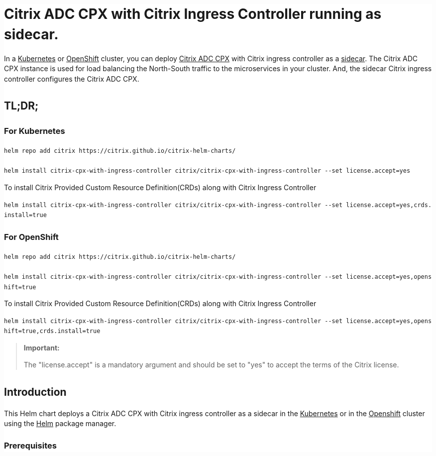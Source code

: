 # Citrix ADC CPX with Citrix Ingress Controller running as sidecar.

In a [Kubernetes](https://kubernetes.io/) or [OpenShift](https://www.openshift.com) cluster, you can deploy [Citrix ADC CPX](https://docs.citrix.com/en-us/citrix-adc-cpx) with Citrix ingress controller as a [sidecar](https://kubernetes.io/docs/concepts/workloads/pods/pod-overview/). The Citrix ADC CPX instance is used for load balancing the North-South traffic to the microservices in your cluster. And, the sidecar Citrix ingress controller configures the Citrix ADC CPX.

## TL;DR;

### For Kubernetes
   ```
   helm repo add citrix https://citrix.github.io/citrix-helm-charts/

   helm install citrix-cpx-with-ingress-controller citrix/citrix-cpx-with-ingress-controller --set license.accept=yes
   ```

   To install Citrix Provided Custom Resource Definition(CRDs) along with Citrix Ingress Controller
   ```
   helm install citrix-cpx-with-ingress-controller citrix/citrix-cpx-with-ingress-controller --set license.accept=yes,crds.install=true
   ```

### For OpenShift

   ```
   helm repo add citrix https://citrix.github.io/citrix-helm-charts/

   helm install citrix-cpx-with-ingress-controller citrix/citrix-cpx-with-ingress-controller --set license.accept=yes,openshift=true
   ```

   To install Citrix Provided Custom Resource Definition(CRDs) along with Citrix Ingress Controller
   ```
   helm install citrix-cpx-with-ingress-controller citrix/citrix-cpx-with-ingress-controller --set license.accept=yes,openshift=true,crds.install=true
   ```

> **Important:**
>
> The "license.accept" is a mandatory argument and should be set to "yes" to accept the terms of the Citrix license.


## Introduction
This Helm chart deploys a Citrix ADC CPX with Citrix ingress controller as a sidecar in the [Kubernetes](https://kubernetes.io/) or in the [Openshift](https://www.openshift.com) cluster using the [Helm](https://helm.sh/) package manager.

### Prerequisites
